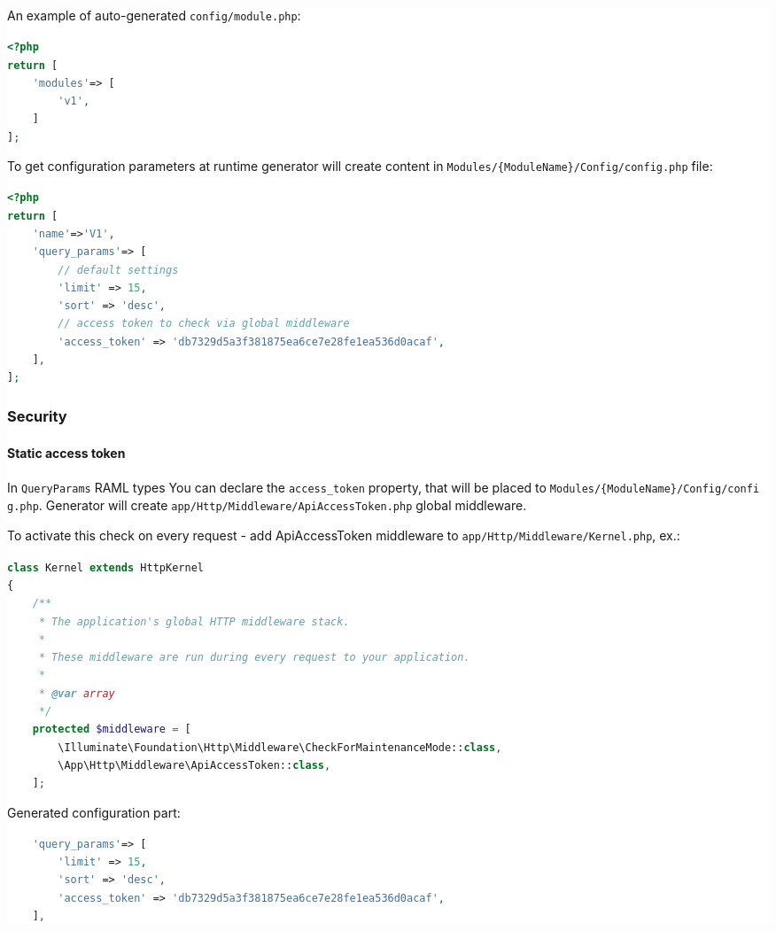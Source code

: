 An example of auto-generated ```config/module.php```:
```php
<?php
return [
    'modules'=> [
        'v1',
    ]
];
```

To get configuration parameters at runtime generator will create content 
in ```Modules/{ModuleName}/Config/config.php``` file:
```php
<?php
return [
    'name'=>'V1',
    'query_params'=> [
        // default settings
        'limit' => 15,
        'sort' => 'desc',
        // access token to check via global middleware
        'access_token' => 'db7329d5a3f381875ea6ce7e28fe1ea536d0acaf',
    ],
];
```

### Security

#### Static access token
In ```QueryParams``` RAML types You can declare the ```access_token``` property, that will be placed to ```Modules/{ModuleName}/Config/config.php```.
Generator will create ```app/Http/Middleware/ApiAccessToken.php``` global middleware.
 
To activate this check on every request - add ApiAccessToken middleware to ```app/Http/Middleware/Kernel.php```, ex.:
```php
class Kernel extends HttpKernel
{
    /**
     * The application's global HTTP middleware stack.
     *
     * These middleware are run during every request to your application.
     *
     * @var array
     */
    protected $middleware = [
        \Illuminate\Foundation\Http\Middleware\CheckForMaintenanceMode::class,
        \App\Http\Middleware\ApiAccessToken::class,
    ];
```
Generated configuration part:
```php
    'query_params'=> [
        'limit' => 15,
        'sort' => 'desc',
        'access_token' => 'db7329d5a3f381875ea6ce7e28fe1ea536d0acaf',
    ],
```
